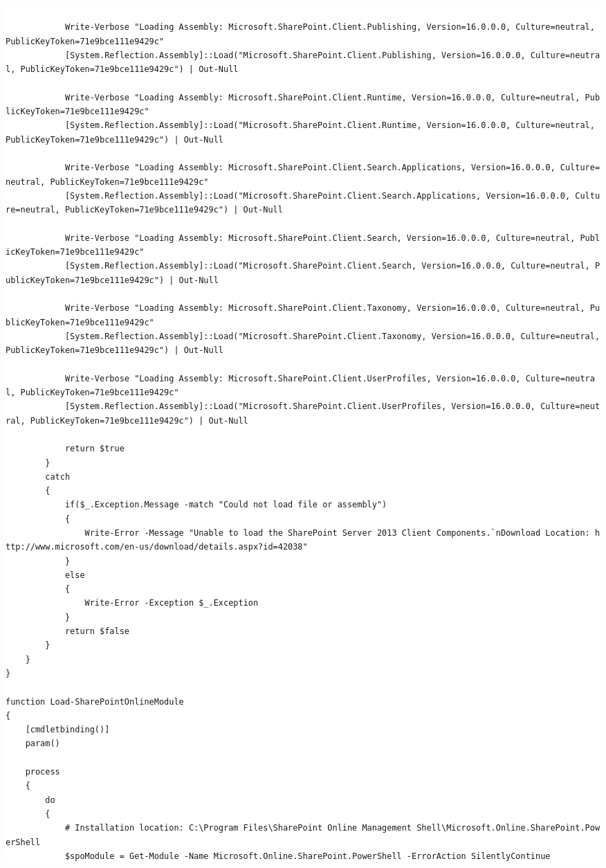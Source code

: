 ```

            Write-Verbose "Loading Assembly: Microsoft.SharePoint.Client.Publishing, Version=16.0.0.0, Culture=neutral, PublicKeyToken=71e9bce111e9429c"
            [System.Reflection.Assembly]::Load("Microsoft.SharePoint.Client.Publishing, Version=16.0.0.0, Culture=neutral, PublicKeyToken=71e9bce111e9429c") | Out-Null

            Write-Verbose "Loading Assembly: Microsoft.SharePoint.Client.Runtime, Version=16.0.0.0, Culture=neutral, PublicKeyToken=71e9bce111e9429c"
            [System.Reflection.Assembly]::Load("Microsoft.SharePoint.Client.Runtime, Version=16.0.0.0, Culture=neutral, PublicKeyToken=71e9bce111e9429c") | Out-Null

            Write-Verbose "Loading Assembly: Microsoft.SharePoint.Client.Search.Applications, Version=16.0.0.0, Culture=neutral, PublicKeyToken=71e9bce111e9429c"
            [System.Reflection.Assembly]::Load("Microsoft.SharePoint.Client.Search.Applications, Version=16.0.0.0, Culture=neutral, PublicKeyToken=71e9bce111e9429c") | Out-Null

            Write-Verbose "Loading Assembly: Microsoft.SharePoint.Client.Search, Version=16.0.0.0, Culture=neutral, PublicKeyToken=71e9bce111e9429c"
            [System.Reflection.Assembly]::Load("Microsoft.SharePoint.Client.Search, Version=16.0.0.0, Culture=neutral, PublicKeyToken=71e9bce111e9429c") | Out-Null

            Write-Verbose "Loading Assembly: Microsoft.SharePoint.Client.Taxonomy, Version=16.0.0.0, Culture=neutral, PublicKeyToken=71e9bce111e9429c"
            [System.Reflection.Assembly]::Load("Microsoft.SharePoint.Client.Taxonomy, Version=16.0.0.0, Culture=neutral, PublicKeyToken=71e9bce111e9429c") | Out-Null

            Write-Verbose "Loading Assembly: Microsoft.SharePoint.Client.UserProfiles, Version=16.0.0.0, Culture=neutral, PublicKeyToken=71e9bce111e9429c"
            [System.Reflection.Assembly]::Load("Microsoft.SharePoint.Client.UserProfiles, Version=16.0.0.0, Culture=neutral, PublicKeyToken=71e9bce111e9429c") | Out-Null

            return $true
        }
        catch
        {
            if($_.Exception.Message -match "Could not load file or assembly")
            {
                Write-Error -Message "Unable to load the SharePoint Server 2013 Client Components.`nDownload Location: http://www.microsoft.com/en-us/download/details.aspx?id=42038"
            }
            else
            {
                Write-Error -Exception $_.Exception
            }
            return $false
        }
    }
}

function Load-SharePointOnlineModule
{
    [cmdletbinding()]
    param()

    process
    {
        do
        {
            # Installation location: C:\Program Files\SharePoint Online Management Shell\Microsoft.Online.SharePoint.PowerShell
            $spoModule = Get-Module -Name Microsoft.Online.SharePoint.PowerShell -ErrorAction SilentlyContinue

```